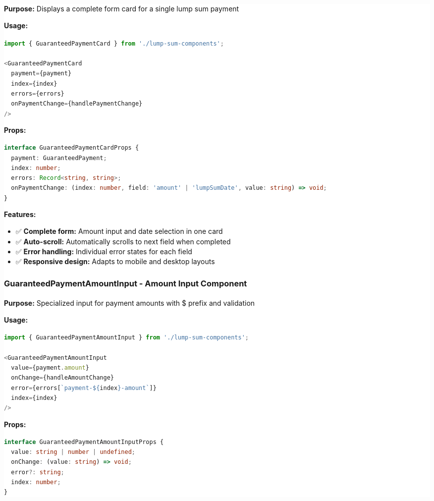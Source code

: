 **Purpose:** Displays a complete form card for a single lump sum payment

**Usage:**
```typescript
import { GuaranteedPaymentCard } from './lump-sum-components';

<GuaranteedPaymentCard
  payment={payment}
  index={index}
  errors={errors}
  onPaymentChange={handlePaymentChange}
/>
```

**Props:**
```typescript
interface GuaranteedPaymentCardProps {
  payment: GuaranteedPayment;
  index: number;
  errors: Record<string, string>;
  onPaymentChange: (index: number, field: 'amount' | 'lumpSumDate', value: string) => void;
}
```

**Features:**
- ✅ **Complete form:** Amount input and date selection in one card
- ✅ **Auto-scroll:** Automatically scrolls to next field when completed
- ✅ **Error handling:** Individual error states for each field
- ✅ **Responsive design:** Adapts to mobile and desktop layouts

### **GuaranteedPaymentAmountInput** - Amount Input Component

**Purpose:** Specialized input for payment amounts with $ prefix and validation

**Usage:**
```typescript
import { GuaranteedPaymentAmountInput } from './lump-sum-components';

<GuaranteedPaymentAmountInput
  value={payment.amount}
  onChange={handleAmountChange}
  error={errors[`payment-${index}-amount`]}
  index={index}
/>
```

**Props:**
```typescript
interface GuaranteedPaymentAmountInputProps {
  value: string | number | undefined;
  onChange: (value: string) => void;
  error?: string;
  index: number;
}
```

